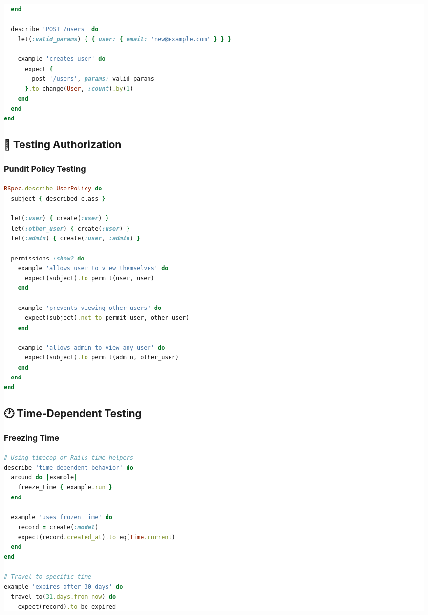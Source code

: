 ```ruby
  end

  describe 'POST /users' do
    let(:valid_params) { { user: { email: 'new@example.com' } } }

    example 'creates user' do
      expect {
        post '/users', params: valid_params
      }.to change(User, :count).by(1)
    end
  end
end
```

## 🔐 Testing Authorization

### Pundit Policy Testing

```ruby
RSpec.describe UserPolicy do
  subject { described_class }

  let(:user) { create(:user) }
  let(:other_user) { create(:user) }
  let(:admin) { create(:user, :admin) }

  permissions :show? do
    example 'allows user to view themselves' do
      expect(subject).to permit(user, user)
    end

    example 'prevents viewing other users' do
      expect(subject).not_to permit(user, other_user)
    end

    example 'allows admin to view any user' do
      expect(subject).to permit(admin, other_user)
    end
  end
end
```

## 🕐 Time-Dependent Testing

### Freezing Time

```ruby
# Using timecop or Rails time helpers
describe 'time-dependent behavior' do
  around do |example|
    freeze_time { example.run }
  end

  example 'uses frozen time' do
    record = create(:model)
    expect(record.created_at).to eq(Time.current)
  end
end

# Travel to specific time
example 'expires after 30 days' do
  travel_to(31.days.from_now) do
    expect(record).to be_expired
```